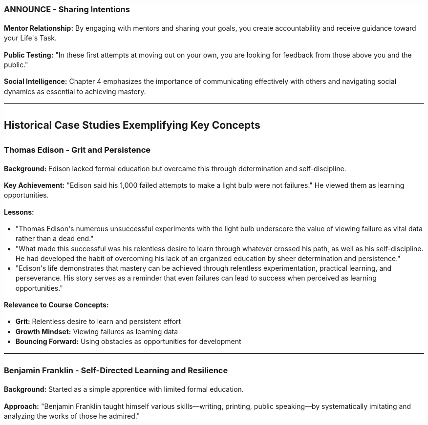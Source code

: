 
### ANNOUNCE - Sharing Intentions

**Mentor Relationship:**
By engaging with mentors and sharing your goals, you create accountability and receive guidance toward your Life's Task.

**Public Testing:**
"In these first attempts at moving out on your own, you are looking for feedback from those above you and the public."

**Social Intelligence:**
Chapter 4 emphasizes the importance of communicating effectively with others and navigating social dynamics as essential to achieving mastery.

---

## Historical Case Studies Exemplifying Key Concepts

### Thomas Edison - Grit and Persistence

**Background:**
Edison lacked formal education but overcame this through determination and self-discipline.

**Key Achievement:**
"Edison said his 1,000 failed attempts to make a light bulb were not failures." He viewed them as learning opportunities.

**Lessons:**
- "Thomas Edison's numerous unsuccessful experiments with the light bulb underscore the value of viewing failure as vital data rather than a dead end."
- "What made this successful was his relentless desire to learn through whatever crossed his path, as well as his self-discipline. He had developed the habit of overcoming his lack of an organized education by sheer determination and persistence."
- "Edison's life demonstrates that mastery can be achieved through relentless experimentation, practical learning, and perseverance. His story serves as a reminder that even failures can lead to success when perceived as learning opportunities."

**Relevance to Course Concepts:**
- **Grit:** Relentless desire to learn and persistent effort
- **Growth Mindset:** Viewing failures as learning data
- **Bouncing Forward:** Using obstacles as opportunities for development

---

### Benjamin Franklin - Self-Directed Learning and Resilience

**Background:**
Started as a simple apprentice with limited formal education.

**Approach:**
"Benjamin Franklin taught himself various skills—writing, printing, public speaking—by systematically imitating and analyzing the works of those he admired."
